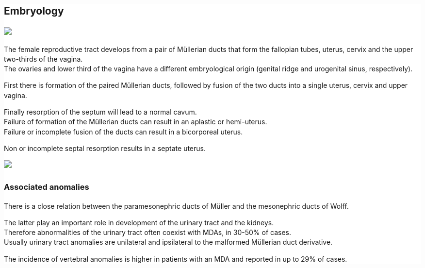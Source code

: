 




Embryology
----------





![](/img/containers/main/./1tek-embryo.jpg/2645573b7ad3872c6eb6dc8c8cea5050.jpg)




The female reproductive tract develops from a pair of Müllerian ducts that form the fallopian tubes, uterus, cervix and the upper two-thirds of the vagina.  
The ovaries and lower third of the vagina have a different embryological origin (genital ridge and urogenital sinus, respectively).

First there is formation of the paired Müllerian ducts, followed by fusion of the two ducts into a single uterus, cervix and upper vagina.  


Finally resorption of the septum will lead to a normal
cavum.  
Failure of formation of the Müllerian ducts can result in an aplastic or
hemi-uterus.  
Failure or incomplete fusion of the ducts can result
in a bicorporeal uterus.

Non or incomplete septal resorption results in a
septate uterus.








![](/assets/3-tab-associate-anomalies-1629463365.png)




### Associated anomalies


There is a close relation between the paramesonephric ducts of Müller and the mesonephric ducts of Wolff.  


The latter play an important role in development of the urinary tract and the kidneys.   
Therefore abnormalities of the urinary tract often coexist with MDAs, in 30-50% of cases.   
Usually urinary tract anomalies are unilateral and ipsilateral to the malformed Müllerian duct derivative. 

The incidence of vertebral anomalies is higher in patients with an MDA and reported in up to 29% of cases.   




